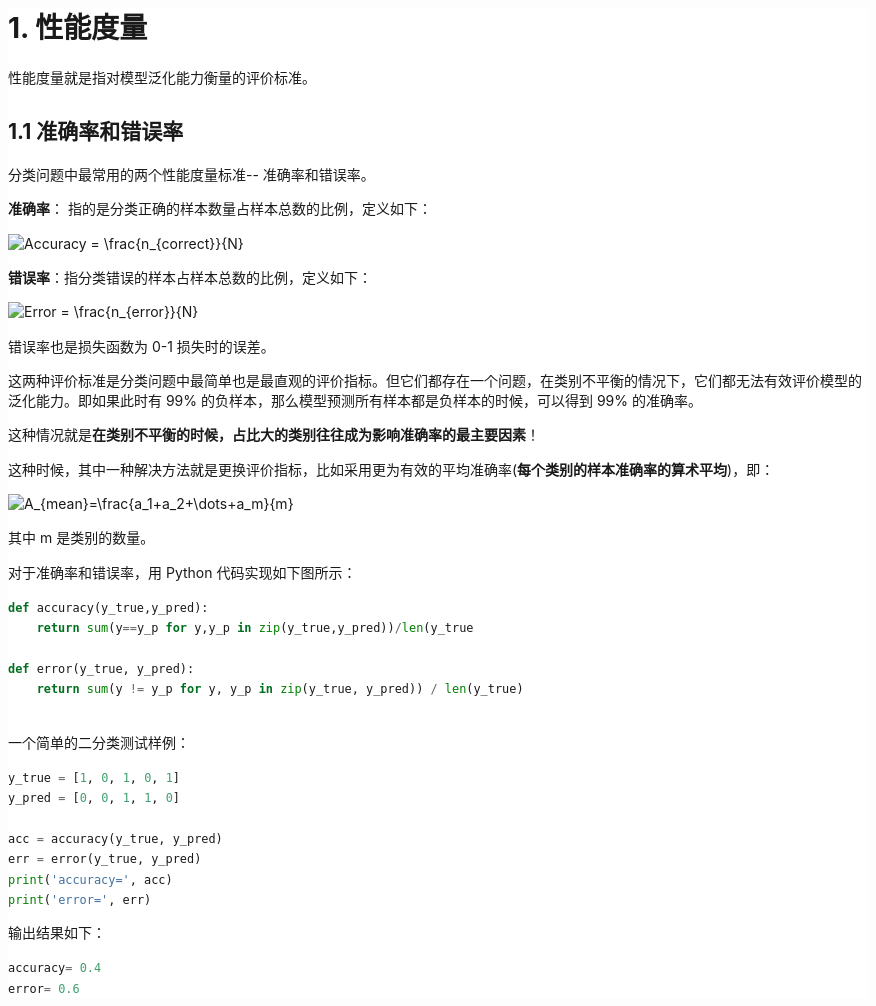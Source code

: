# 1. 性能度量

性能度量就是指对模型泛化能力衡量的评价标准。

## 1.1 准确率和错误率

分类问题中最常用的两个性能度量标准-- 准确率和错误率。

**准确率**： 指的是分类正确的样本数量占样本总数的比例，定义如下： 

 ![Accuracy = \frac{n_{correct}}{N}](https://juejin.im/equation?tex=Accuracy%20%3D%20%5Cfrac%7Bn_%7Bcorrect%7D%7D%7BN%7D) 

 **错误率**：指分类错误的样本占样本总数的比例，定义如下： 

 ![Error = \frac{n_{error}}{N}](https://juejin.im/equation?tex=Error%20%3D%20%5Cfrac%7Bn_%7Berror%7D%7D%7BN%7D) 

 错误率也是损失函数为 0-1 损失时的误差。 

 这两种评价标准是分类问题中最简单也是最直观的评价指标。但它们都存在一个问题，在类别不平衡的情况下，它们都无法有效评价模型的泛化能力。即如果此时有 99% 的负样本，那么模型预测所有样本都是负样本的时候，可以得到 99% 的准确率。 

 这种情况就是**在类别不平衡的时候，占比大的类别往往成为影响准确率的最主要因素**！ 

这种时候，其中一种解决方法就是更换评价指标，比如采用更为有效的平均准确率(**每个类别的样本准确率的算术平均**)，即：

![A_{mean}=\frac{a_1+a_2+\dots+a_m}{m}](https://juejin.im/equation?tex=A_%7Bmean%7D%3D%5Cfrac%7Ba_1%2Ba_2%2B%5Cdots%2Ba_m%7D%7Bm%7D)

其中 m 是类别的数量。

对于准确率和错误率，用 Python 代码实现如下图所示：

```Python
def accuracy(y_true,y_pred):
	return sum(y==y_p for y,y_p in zip(y_true,y_pred))/len(y_true

def error(y_true, y_pred):
    return sum(y != y_p for y, y_p in zip(y_true, y_pred)) / len(y_true)
	
```

 一个简单的二分类测试样例： 

```python
y_true = [1, 0, 1, 0, 1]
y_pred = [0, 0, 1, 1, 0]

acc = accuracy(y_true, y_pred)
err = error(y_true, y_pred)
print('accuracy=', acc)
print('error=', err)
```

输出结果如下：

```python
accuracy= 0.4
error= 0.6
```

